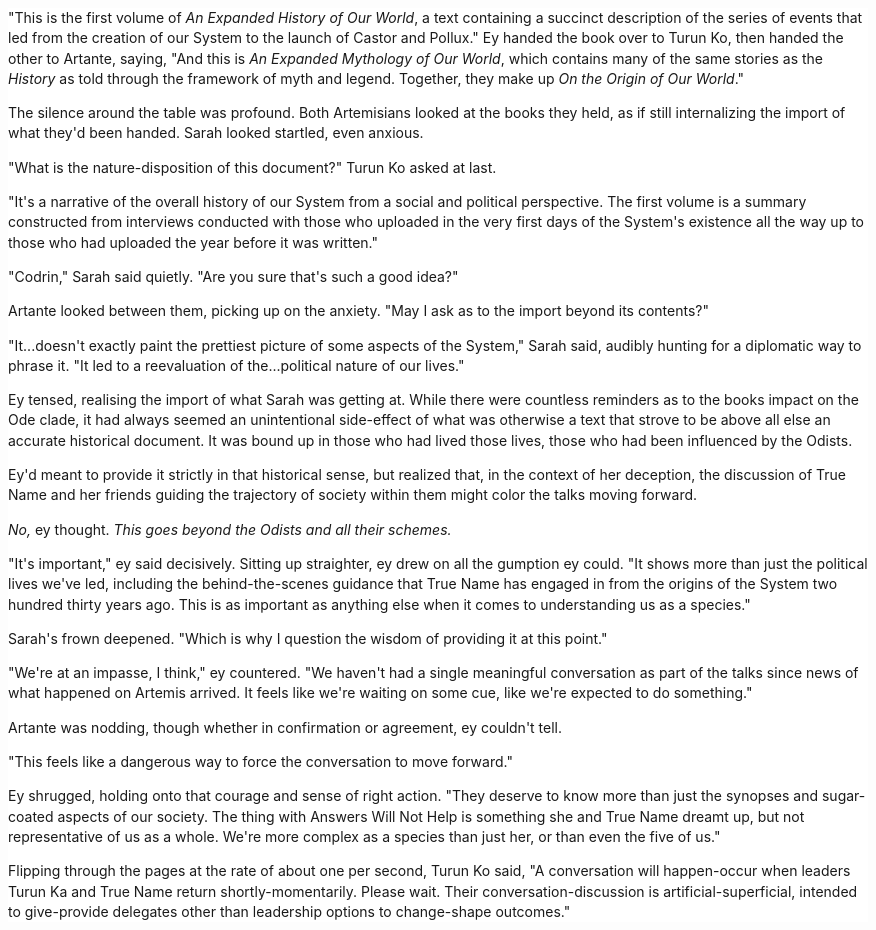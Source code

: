 "This is the first volume of *An Expanded History of Our World*, a text containing a succinct description of the series of events that led from the creation of our System to the launch of Castor and Pollux." Ey handed the book over to Turun Ko, then handed the other to Artante, saying, "And this is *An Expanded Mythology of Our World*, which contains many of the same stories as the *History* as told through the framework of myth and legend. Together, they make up *On the Origin of Our World*."

The silence around the table was profound. Both Artemisians looked at the books they held, as if still internalizing the import of what they'd been handed. Sarah looked startled, even anxious.

"What is the nature-disposition of this document?" Turun Ko asked at last.

"It's a narrative of the overall history of our System from a social and political perspective. The first volume is a summary constructed from interviews conducted with those who uploaded in the very first days of the System's existence all the way up to those who had uploaded the year before it was written."

"Codrin," Sarah said quietly. "Are you sure that's such a good idea?"

Artante looked between them, picking up on the anxiety. "May I ask as to the import beyond its contents?"

"It...doesn't exactly paint the prettiest picture of some aspects of the System," Sarah said, audibly hunting for a diplomatic way to phrase it. "It led to a reevaluation of the...political nature of our lives."

Ey tensed, realising the import of what Sarah was getting at. While there were countless reminders as to the books impact on the Ode clade, it had always seemed an unintentional side-effect of what was otherwise a text that strove to be above all else an accurate historical document. It was bound up in those who had lived those lives, those who had been influenced by the Odists.

Ey'd meant to provide it strictly in that historical sense, but realized that, in the context of her deception, the discussion of True Name and her friends guiding the trajectory of society within them might color the talks moving forward.

*No,* ey thought. *This goes beyond the Odists and all their schemes.*

"It's important," ey said decisively. Sitting up straighter, ey drew on all the gumption ey could. "It shows more than just the political lives we've led, including the behind-the-scenes guidance that True Name has engaged in from the origins of the System two hundred thirty years ago. This is as important as anything else when it comes to understanding us as a species."

Sarah's frown deepened. "Which is why I question the wisdom of providing it at this point."

"We're at an impasse, I think," ey countered. "We haven't had a single meaningful conversation as part of the talks since news of what happened on Artemis arrived. It feels like we're waiting on some cue, like we're expected to do something."

Artante was nodding, though whether in confirmation or agreement, ey couldn't tell.

"This feels like a dangerous way to force the conversation to move forward."

Ey shrugged, holding onto that courage and sense of right action. "They deserve to know more than just the synopses and sugar-coated aspects of our society. The thing with Answers Will Not Help is something she and True Name dreamt up, but not representative of us as a whole. We're more complex as a species than just her, or than even the five of us."

Flipping through the pages at the rate of about one per second, Turun Ko said, "A conversation will happen-occur when leaders Turun Ka and True Name return shortly-momentarily. Please wait. Their conversation-discussion is artificial-superficial, intended to give-provide delegates other than leadership options to change-shape outcomes."
